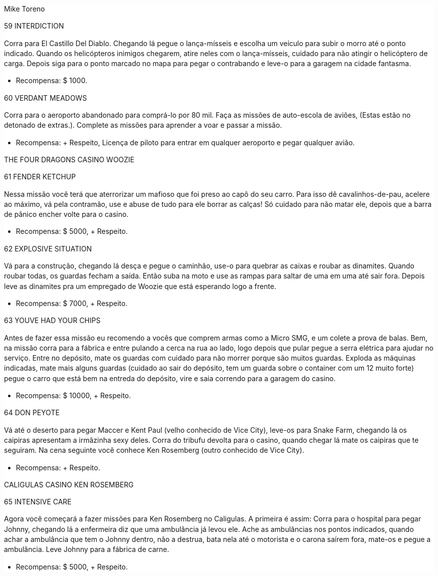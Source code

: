 Mike Toreno

59  INTERDICTION

Corra para El Castillo Del Diablo. Chegando lá pegue o lança-mísseis e escolha um veículo para subir o morro até o ponto indicado. Quando os helicópteros inimigos chegarem, atire neles com o lança-mísseis, cuidado para não atingir o helicóptero de carga. Depois siga para o ponto marcado no mapa para pegar o contrabando e leve-o para a garagem na cidade fantasma.
- Recompensa: $ 1000.

60  VERDANT MEADOWS

Corra para o aeroporto abandonado para comprá-lo por 80 mil. Faça as missões de auto-escola de aviões, (Estas estão no detonado de extras.). Complete as missões para aprender a voar e passar a missão.
- Recompensa: + Respeito, Licença de piloto para entrar em qualquer aeroporto e pegar qualquer avião.

THE FOUR DRAGONS CASINO  WOOZIE

61  FENDER KETCHUP

Nessa missão você terá que aterrorizar um mafioso que foi preso ao capô do seu carro. Para isso dê cavalinhos-de-pau, acelere ao máximo, vá pela contramão, use e abuse de tudo para ele borrar as calças! Só cuidado para não matar ele, depois que a barra de pânico encher volte para o casino.
- Recompensa: $ 5000, + Respeito.

62  EXPLOSIVE SITUATION

Vá para a construção, chegando lá desça e pegue o caminhão, use-o para quebrar as caixas e roubar as dinamites. Quando roubar todas, os guardas fecham a saída. Então suba na moto e use as rampas para saltar de uma em uma até sair fora. Depois leve as dinamites pra um empregado de Woozie que está esperando logo a frente.
- Recompensa: $ 7000, + Respeito.

63  YOUVE HAD YOUR CHIPS

Antes de fazer essa missão eu recomendo a vocês que comprem armas como a Micro SMG, e um colete a prova de balas. Bem, na missão corra para a fábrica e entre pulando a cerca na rua ao lado, logo depois que pular pegue a serra elétrica para ajudar no serviço. Entre no depósito, mate os guardas com cuidado para não morrer porque são muitos guardas. Exploda as máquinas indicadas, mate mais alguns guardas (cuidado ao sair do depósito, tem um guarda sobre o container com um 12 muito forte) pegue o carro que está bem na entreda do depósito, vire e saia correndo para a garagem do casino.
- Recompensa: $ 10000, + Respeito.

64  DON PEYOTE

Vá até o deserto para pegar Maccer e Kent Paul (velho conhecido de Vice City), leve-os para Snake Farm, chegando lá os caipiras apresentam a irmãzinha sexy deles. Corra do tribufu devolta para o casino, quando chegar lá mate os caipiras que te seguiram. Na cena seguinte você conhece Ken Rosemberg (outro conhecido de Vice City).
- Recompensa: + Respeito.

CALIGULAS CASINO  KEN ROSEMBERG

65  INTENSIVE CARE

Agora você começará a fazer missões para Ken Rosemberg no Caligulas. A primeira é assim: Corra para o hospital para pegar Johnny, chegando lá a enfermeira diz que uma ambulância já levou ele. Ache as ambulâncias nos pontos indicados, quando achar a ambulância que tem o Johnny dentro, não a destrua, bata nela até o motorista e o carona saírem fora, mate-os e pegue a ambulância. Leve Johnny para a fábrica de carne.
- Recompensa: $ 5000, + Respeito.
